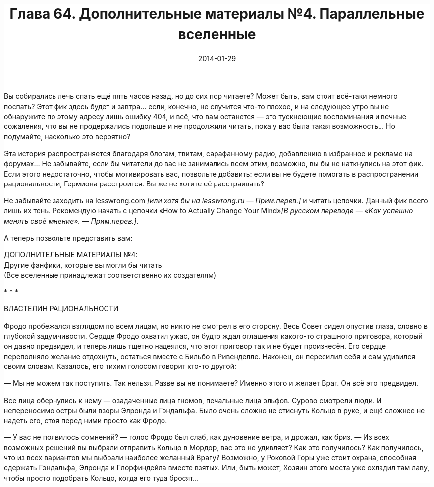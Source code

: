 ﻿---
title: "Глава 64. Дополнительные материалы №4. Параллельные вселенные"
description: "Глава 64. Дополнительные материалы №4. Параллельные вселенные"
categories: "глава"
layout: "chapters"
weight: "64"
date: "2014-01-29"
lastmod: "2018-09-26"
---

Вы собирались лечь спать ещё пять часов назад, но до сих пор читаете? Может быть, вам стоит всё-таки немного поспать? Этот фик здесь будет и завтра… если, конечно, не случится что-то плохое, и на следующее утро вы не обнаружите по этому адресу лишь ошибку 404, и всё, что вам останется — это тускнеющие воспоминания и вечные сожаления, что вы не продержались подольше и не продолжили читать, пока у вас была такая возможность… Но подумайте, насколько это вероятно?

Эта история распространяется благодаря блогам, твитам, сарафанному радио, добавлению в избранное и рекламе на форумах… Не забывайте, если бы читатели до вас не занимались всем этим, возможно, вы бы не наткнулись на этот фик. Если этого недостаточно, чтобы мотивировать вас, позвольте добавить: если вы не будете помогать в распространении рациональности, Гермиона расстроится. Вы же не хотите её расстраивать?

Не забывайте заходить на lesswrong.com *[или хотя бы на lesswrong.ru — Прим.перев.]* и читать цепочки. Данный фик всего лишь их тень. Рекомендую начать с цепочки «How to Actually Change Your Mind»*[В русском переводе — «Как успешно менять своё мнение». — Прим.перев.]*.

А теперь позвольте представить вам: 

ДОПОЛНИТЕЛЬНЫЕ МАТЕРИАЛЫ №4:  
Другие фанфики, которые вы могли бы читать  
(Все вселенные принадлежат соответственно их создателям)

\* \* \*

ВЛАСТЕЛИН РАЦИОНАЛЬНОСТИ

Фродо пробежался взглядом по всем лицам, но никто не смотрел в его сторону. Весь Совет сидел опустив глаза, словно в глубокой задумчивости. Сердце Фродо охватил ужас, он будто ждал оглашения какого-то страшного приговора, который он давно предвидел, и теперь лишь тщетно надеялся, что этот приговор так и не будет произнесён. Его сердце переполняло желание отдохнуть, остаться вместе с Бильбо в Ривенделле. Наконец, он пересилил себя и сам удивился своим словам. Казалось, его тихим голосом говорит кто-то другой:

— Мы не можем так поступить. Так нельзя. Разве вы не понимаете? Именно этого и желает Враг. Он всё это предвидел.

Все лица обернулись к нему — озадаченные лица гномов, печальные лица эльфов. Сурово смотрели люди. И непереносимо остры были взоры Элронда и Гэндальфа. Было очень сложно не стиснуть Кольцо в руке, и ещё сложнее не надеть его, стоя перед ними просто как Фродо.

— У вас не появилось сомнений? — голос Фродо был слаб, как дуновение ветра, и дрожал, как бриз. — Из всех возможных решений вы выбрали отправить Кольцо в Мордор, вас это не удивляет? Как это получилось? Как получилось, что из всех вариантов мы выбрали наиболее желанный Врагу? Возможно, у Роковой Горы уже стоит охрана, способная сдержать Гэндальфа, Элронда и Глорфиндейла вместе взятых. Или, быть может, Хозяин этого места уже охладил там лаву, чтобы просто подобрать Кольцо, когда его туда бросят…
